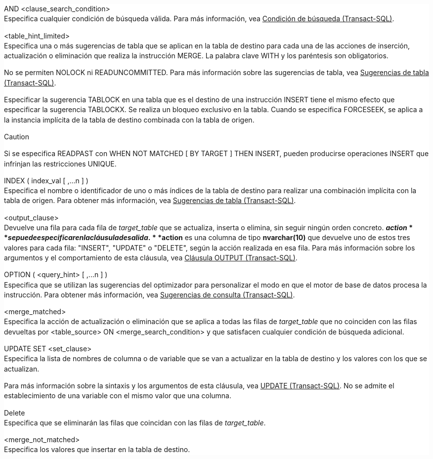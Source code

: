 AND \<clause_search_condition>  
Especifica cualquier condición de búsqueda válida. Para más información, vea [Condición de búsqueda &#40;Transact-SQL&#41;](../../t-sql/queries/search-condition-transact-sql.md).  
  
\<table_hint_limited>  
Especifica una o más sugerencias de tabla que se aplican en la tabla de destino para cada una de las acciones de inserción, actualización o eliminación que realiza la instrucción MERGE. La palabra clave WITH y los paréntesis son obligatorios.  
  
No se permiten NOLOCK ni READUNCOMMITTED. Para más información sobre las sugerencias de tabla, vea [Sugerencias de tabla &#40;Transact-SQL&#41;](../../t-sql/queries/hints-transact-sql-table.md).  
  
Especificar la sugerencia TABLOCK en una tabla que es el destino de una instrucción INSERT tiene el mismo efecto que especificar la sugerencia TABLOCKX. Se realiza un bloqueo exclusivo en la tabla. Cuando se especifica FORCESEEK, se aplica a la instancia implícita de la tabla de destino combinada con la tabla de origen.  
  
> [!CAUTION]  
> Si se especifica READPAST con WHEN NOT MATCHED [ BY TARGET ] THEN INSERT, pueden producirse operaciones INSERT que infrinjan las restricciones UNIQUE.  
  
INDEX ( index_val [ ,...n ] )  
Especifica el nombre o identificador de uno o más índices de la tabla de destino para realizar una combinación implícita con la tabla de origen. Para obtener más información, vea [Sugerencias de tabla &#40;Transact-SQL&#41;](../../t-sql/queries/hints-transact-sql-table.md).  
  
\<output_clause>  
Devuelve una fila para cada fila de *target_table* que se actualiza, inserta o elimina, sin seguir ningún orden concreto. **$action** se puede especificar en la cláusula de salida. **$action** es una columna de tipo **nvarchar(10)** que devuelve uno de estos tres valores para cada fila: "INSERT", "UPDATE" o "DELETE", según la acción realizada en esa fila. Para más información sobre los argumentos y el comportamiento de esta cláusula, vea [Cláusula OUTPUT (Transact-SQL)](../../t-sql/queries/output-clause-transact-sql.md).  
  
OPTION ( \<query_hint> [ ,...n ] )  
Especifica que se utilizan las sugerencias del optimizador para personalizar el modo en que el motor de base de datos procesa la instrucción. Para obtener más información, vea [Sugerencias de consulta &#40;Transact-SQL&#41;](../../t-sql/queries/hints-transact-sql-query.md).  
  
\<merge_matched>  
Especifica la acción de actualización o eliminación que se aplica a todas las filas de *target_table* que no coinciden con las filas devueltas por \<table_source> ON \<merge_search_condition> y que satisfacen cualquier condición de búsqueda adicional.  
  
UPDATE SET \<set_clause>  
Especifica la lista de nombres de columna o de variable que se van a actualizar en la tabla de destino y los valores con los que se actualizan.  
  
Para más información sobre la sintaxis y los argumentos de esta cláusula, vea [UPDATE &#40;Transact-SQL&#41;](../../t-sql/queries/update-transact-sql.md). No se admite el establecimiento de una variable con el mismo valor que una columna.  
  
Delete  
Especifica que se eliminarán las filas que coincidan con las filas de *target_table*.  
  
\<merge_not_matched>  
Especifica los valores que insertar en la tabla de destino.  
  